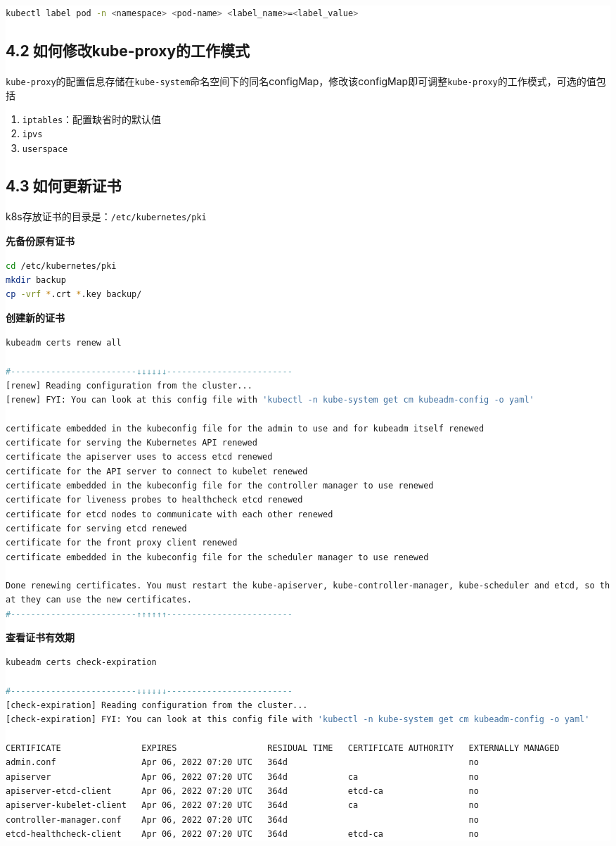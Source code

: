 ```sh
kubectl label pod -n <namespace> <pod-name> <label_name>=<label_value>
```

## 4.2 如何修改kube-proxy的工作模式

`kube-proxy`的配置信息存储在`kube-system`命名空间下的同名configMap，修改该configMap即可调整`kube-proxy`的工作模式，可选的值包括

1. `iptables`：配置缺省时的默认值
1. `ipvs`
1. `userspace`

## 4.3 如何更新证书

k8s存放证书的目录是：`/etc/kubernetes/pki`

**先备份原有证书**

```sh
cd /etc/kubernetes/pki
mkdir backup
cp -vrf *.crt *.key backup/
```

**创建新的证书**

```sh
kubeadm certs renew all

#-------------------------↓↓↓↓↓↓-------------------------
[renew] Reading configuration from the cluster...
[renew] FYI: You can look at this config file with 'kubectl -n kube-system get cm kubeadm-config -o yaml'

certificate embedded in the kubeconfig file for the admin to use and for kubeadm itself renewed
certificate for serving the Kubernetes API renewed
certificate the apiserver uses to access etcd renewed
certificate for the API server to connect to kubelet renewed
certificate embedded in the kubeconfig file for the controller manager to use renewed
certificate for liveness probes to healthcheck etcd renewed
certificate for etcd nodes to communicate with each other renewed
certificate for serving etcd renewed
certificate for the front proxy client renewed
certificate embedded in the kubeconfig file for the scheduler manager to use renewed

Done renewing certificates. You must restart the kube-apiserver, kube-controller-manager, kube-scheduler and etcd, so that they can use the new certificates.
#-------------------------↑↑↑↑↑↑-------------------------
```

**查看证书有效期**

```sh
kubeadm certs check-expiration

#-------------------------↓↓↓↓↓↓-------------------------
[check-expiration] Reading configuration from the cluster...
[check-expiration] FYI: You can look at this config file with 'kubectl -n kube-system get cm kubeadm-config -o yaml'

CERTIFICATE                EXPIRES                  RESIDUAL TIME   CERTIFICATE AUTHORITY   EXTERNALLY MANAGED
admin.conf                 Apr 06, 2022 07:20 UTC   364d                                    no
apiserver                  Apr 06, 2022 07:20 UTC   364d            ca                      no
apiserver-etcd-client      Apr 06, 2022 07:20 UTC   364d            etcd-ca                 no
apiserver-kubelet-client   Apr 06, 2022 07:20 UTC   364d            ca                      no
controller-manager.conf    Apr 06, 2022 07:20 UTC   364d                                    no
etcd-healthcheck-client    Apr 06, 2022 07:20 UTC   364d            etcd-ca                 no
```